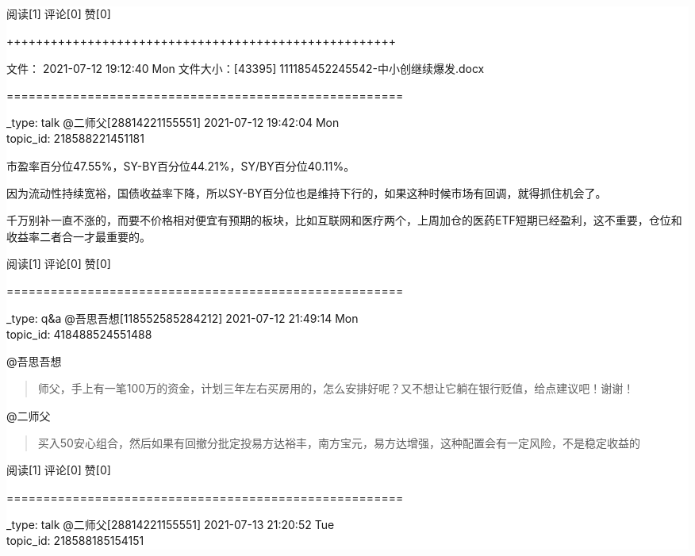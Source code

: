 

阅读[1]  评论[0]  赞[0] 

+++++++++++++++++++++++++++++++++++++++++++++++++++++

文件：
2021-07-12 19:12:40 Mon
文件大小：[43395]
111185452245542-中小创继续爆发.docx


======================================================






_type: talk
@二师父[28814221155551]
2021-07-12 19:42:04 Mon  
topic_id: 218588221451181

<e type="hashtag" hid="552114551414" title="#估值数据#" /> 市盈率百分位47.55%，SY-BY百分位44.21%，SY/BY百分位40.11%。

因为流动性持续宽裕，国债收益率下降，所以SY-BY百分位也是维持下行的，如果这种时候市场有回调，就得抓住机会了。

千万别补一直不涨的，而要不价格相对便宜有预期的板块，比如互联网和医疗两个，上周加仓的医药ETF短期已经盈利，这不重要，仓位和收益率二者合一才最重要的。



阅读[1]  评论[0]  赞[0] 

======================================================






_type: q&a
@吾思吾想[118552585284212]
2021-07-12 21:49:14 Mon  
topic_id: 418488524551488


@吾思吾想

>  师父，手上有一笔100万的资金，计划三年左右买房用的，怎么安排好呢？又不想让它躺在银行贬值，给点建议吧！谢谢！


@二师父

>  买入50安心组合，然后如果有回撤分批定投易方达裕丰，南方宝元，易方达增强，这种配置会有一定风险，不是稳定收益的


阅读[1]  评论[0]  赞[0] 

======================================================






_type: talk
@二师父[28814221155551]
2021-07-13 21:20:52 Tue  
topic_id: 218588185154151
